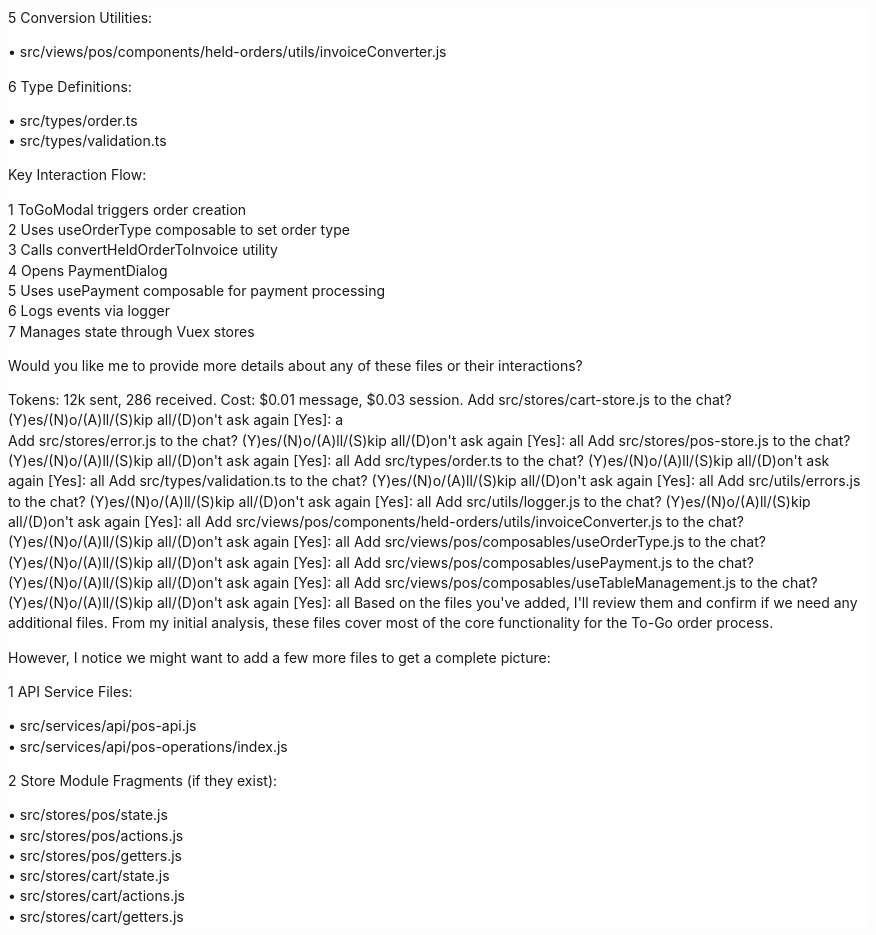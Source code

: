  5 Conversion Utilities:                                                                                                                   

 • src/views/pos/components/held-orders/utils/invoiceConverter.js                                                                          

 6 Type Definitions:                                                                                                                       

 • src/types/order.ts                                                                                                                      
 • src/types/validation.ts                                                                                                                 

Key Interaction Flow:                                                                                                                      

 1 ToGoModal triggers order creation                                                                                                       
 2 Uses useOrderType composable to set order type                                                                                          
 3 Calls convertHeldOrderToInvoice utility                                                                                                 
 4 Opens PaymentDialog                                                                                                                     
 5 Uses usePayment composable for payment processing                                                                                       
 6 Logs events via logger                                                                                                                  
 7 Manages state through Vuex stores                                                                                                       

Would you like me to provide more details about any of these files or their interactions?                                                  


Tokens: 12k sent, 286 received. Cost: $0.01 message, $0.03 session.
Add src/stores/cart-store.js to the chat? (Y)es/(N)o/(A)ll/(S)kip all/(D)on't ask again [Yes]: a                                           
Add src/stores/error.js to the chat? (Y)es/(N)o/(A)ll/(S)kip all/(D)on't ask again [Yes]: all
Add src/stores/pos-store.js to the chat? (Y)es/(N)o/(A)ll/(S)kip all/(D)on't ask again [Yes]: all
Add src/types/order.ts to the chat? (Y)es/(N)o/(A)ll/(S)kip all/(D)on't ask again [Yes]: all
Add src/types/validation.ts to the chat? (Y)es/(N)o/(A)ll/(S)kip all/(D)on't ask again [Yes]: all
Add src/utils/errors.js to the chat? (Y)es/(N)o/(A)ll/(S)kip all/(D)on't ask again [Yes]: all
Add src/utils/logger.js to the chat? (Y)es/(N)o/(A)ll/(S)kip all/(D)on't ask again [Yes]: all
Add src/views/pos/components/held-orders/utils/invoiceConverter.js to the chat? (Y)es/(N)o/(A)ll/(S)kip all/(D)on't ask again [Yes]: all
Add src/views/pos/composables/useOrderType.js to the chat? (Y)es/(N)o/(A)ll/(S)kip all/(D)on't ask again [Yes]: all
Add src/views/pos/composables/usePayment.js to the chat? (Y)es/(N)o/(A)ll/(S)kip all/(D)on't ask again [Yes]: all
Add src/views/pos/composables/useTableManagement.js to the chat? (Y)es/(N)o/(A)ll/(S)kip all/(D)on't ask again [Yes]: all
Based on the files you've added, I'll review them and confirm if we need any additional files. From my initial analysis, these files cover 
most of the core functionality for the To-Go order process.                                                                                

However, I notice we might want to add a few more files to get a complete picture:                                                         

 1 API Service Files:                                                                                                                      

 • src/services/api/pos-api.js                                                                                                             
 • src/services/api/pos-operations/index.js                                                                                                

 2 Store Module Fragments (if they exist):                                                                                                 

 • src/stores/pos/state.js                                                                                                                 
 • src/stores/pos/actions.js                                                                                                               
 • src/stores/pos/getters.js                                                                                                               
 • src/stores/cart/state.js                                                                                                                
 • src/stores/cart/actions.js                                                                                                              
 • src/stores/cart/getters.js                                                                                                              
